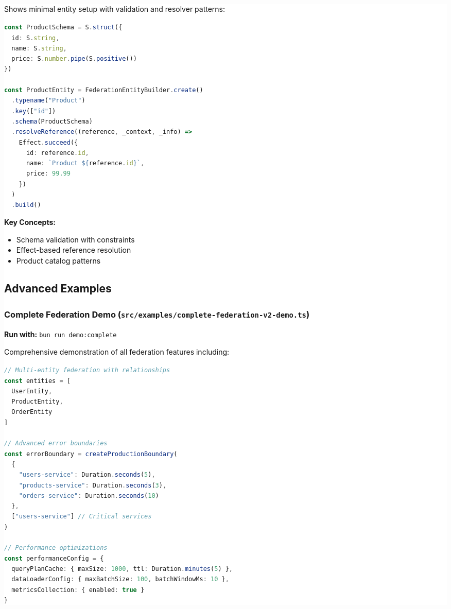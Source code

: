 Shows minimal entity setup with validation and resolver patterns:

```typescript
const ProductSchema = S.struct({
  id: S.string,
  name: S.string,
  price: S.number.pipe(S.positive())
})

const ProductEntity = FederationEntityBuilder.create()
  .typename("Product") 
  .key(["id"])
  .schema(ProductSchema)
  .resolveReference((reference, _context, _info) =>
    Effect.succeed({
      id: reference.id,
      name: `Product ${reference.id}`,
      price: 99.99
    })
  )
  .build()
```

**Key Concepts:**
- Schema validation with constraints
- Effect-based reference resolution
- Product catalog patterns

## Advanced Examples

### Complete Federation Demo (`src/examples/complete-federation-v2-demo.ts`)

**Run with:** `bun run demo:complete`

Comprehensive demonstration of all federation features including:

```typescript
// Multi-entity federation with relationships
const entities = [
  UserEntity,
  ProductEntity, 
  OrderEntity
]

// Advanced error boundaries
const errorBoundary = createProductionBoundary(
  {
    "users-service": Duration.seconds(5),
    "products-service": Duration.seconds(3),
    "orders-service": Duration.seconds(10)
  },
  ["users-service"] // Critical services
)

// Performance optimizations
const performanceConfig = {
  queryPlanCache: { maxSize: 1000, ttl: Duration.minutes(5) },
  dataLoaderConfig: { maxBatchSize: 100, batchWindowMs: 10 },
  metricsCollection: { enabled: true }
}
```
